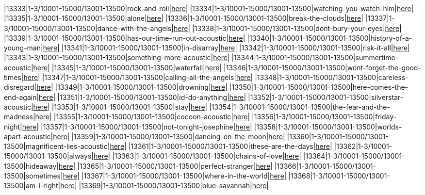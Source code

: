 |13333|1-3/10001-15000/13001-13500|rock-and-roll|[here](https://cdn.jsdelivr.net/gh/guitarchord/cc1-3/10001-15000/13001-13500/rock-and-roll.webp)|
|13334|1-3/10001-15000/13001-13500|watching-you-watch-him|[here](https://cdn.jsdelivr.net/gh/guitarchord/cc1-3/10001-15000/13001-13500/watching-you-watch-him.webp)|
|13335|1-3/10001-15000/13001-13500|alone|[here](https://cdn.jsdelivr.net/gh/guitarchord/cc1-3/10001-15000/13001-13500/alone.webp)|
|13336|1-3/10001-15000/13001-13500|break-the-clouds|[here](https://cdn.jsdelivr.net/gh/guitarchord/cc1-3/10001-15000/13001-13500/break-the-clouds.webp)|
|13337|1-3/10001-15000/13001-13500|dance-with-the-angels|[here](https://cdn.jsdelivr.net/gh/guitarchord/cc1-3/10001-15000/13001-13500/dance-with-the-angels.webp)|
|13338|1-3/10001-15000/13001-13500|dont-bury-your-eyes|[here](https://cdn.jsdelivr.net/gh/guitarchord/cc1-3/10001-15000/13001-13500/dont-bury-your-eyes.webp)|
|13339|1-3/10001-15000/13001-13500|has-our-time-run-out-acoustic|[here](https://cdn.jsdelivr.net/gh/guitarchord/cc1-3/10001-15000/13001-13500/has-our-time-run-out-acoustic.webp)|
|13340|1-3/10001-15000/13001-13500|history-of-a-young-man|[here](https://cdn.jsdelivr.net/gh/guitarchord/cc1-3/10001-15000/13001-13500/history-of-a-young-man.webp)|
|13341|1-3/10001-15000/13001-13500|in-disarray|[here](https://cdn.jsdelivr.net/gh/guitarchord/cc1-3/10001-15000/13001-13500/in-disarray.webp)|
|13342|1-3/10001-15000/13001-13500|risk-it-all|[here](https://cdn.jsdelivr.net/gh/guitarchord/cc1-3/10001-15000/13001-13500/risk-it-all.webp)|
|13343|1-3/10001-15000/13001-13500|something-more-acoustic|[here](https://cdn.jsdelivr.net/gh/guitarchord/cc1-3/10001-15000/13001-13500/something-more-acoustic.webp)|
|13344|1-3/10001-15000/13001-13500|summertime-acoustic|[here](https://cdn.jsdelivr.net/gh/guitarchord/cc1-3/10001-15000/13001-13500/summertime-acoustic.webp)|
|13345|1-3/10001-15000/13001-13500|waterfall|[here](https://cdn.jsdelivr.net/gh/guitarchord/cc1-3/10001-15000/13001-13500/waterfall.webp)|
|13346|1-3/10001-15000/13001-13500|wont-forget-the-good-times|[here](https://cdn.jsdelivr.net/gh/guitarchord/cc1-3/10001-15000/13001-13500/wont-forget-the-good-times.webp)|
|13347|1-3/10001-15000/13001-13500|calling-all-the-angels|[here](https://cdn.jsdelivr.net/gh/guitarchord/cc1-3/10001-15000/13001-13500/calling-all-the-angels.webp)|
|13348|1-3/10001-15000/13001-13500|careless-disregard|[here](https://cdn.jsdelivr.net/gh/guitarchord/cc1-3/10001-15000/13001-13500/careless-disregard.webp)|
|13349|1-3/10001-15000/13001-13500|drowning|[here](https://cdn.jsdelivr.net/gh/guitarchord/cc1-3/10001-15000/13001-13500/drowning.webp)|
|13350|1-3/10001-15000/13001-13500|here-comes-the-end-again|[here](https://cdn.jsdelivr.net/gh/guitarchord/cc1-3/10001-15000/13001-13500/here-comes-the-end-again.webp)|
|13351|1-3/10001-15000/13001-13500|id-do-anything|[here](https://cdn.jsdelivr.net/gh/guitarchord/cc1-3/10001-15000/13001-13500/id-do-anything.webp)|
|13352|1-3/10001-15000/13001-13500|silverstar-acoustic|[here](https://cdn.jsdelivr.net/gh/guitarchord/cc1-3/10001-15000/13001-13500/silverstar-acoustic.webp)|
|13353|1-3/10001-15000/13001-13500|stay|[here](https://cdn.jsdelivr.net/gh/guitarchord/cc1-3/10001-15000/13001-13500/stay.webp)|
|13354|1-3/10001-15000/13001-13500|the-fear-and-the-madness|[here](https://cdn.jsdelivr.net/gh/guitarchord/cc1-3/10001-15000/13001-13500/the-fear-and-the-madness.webp)|
|13355|1-3/10001-15000/13001-13500|cocoon-acoustic|[here](https://cdn.jsdelivr.net/gh/guitarchord/cc1-3/10001-15000/13001-13500/cocoon-acoustic.webp)|
|13356|1-3/10001-15000/13001-13500|friday-night|[here](https://cdn.jsdelivr.net/gh/guitarchord/cc1-3/10001-15000/13001-13500/friday-night.webp)|
|13357|1-3/10001-15000/13001-13500|not-tonight-josephine|[here](https://cdn.jsdelivr.net/gh/guitarchord/cc1-3/10001-15000/13001-13500/not-tonight-josephine.webp)|
|13358|1-3/10001-15000/13001-13500|worlds-apart-acoustic|[here](https://cdn.jsdelivr.net/gh/guitarchord/cc1-3/10001-15000/13001-13500/worlds-apart-acoustic.webp)|
|13359|1-3/10001-15000/13001-13500|dancing-on-the-moon|[here](https://cdn.jsdelivr.net/gh/guitarchord/cc1-3/10001-15000/13001-13500/dancing-on-the-moon.webp)|
|13360|1-3/10001-15000/13001-13500|magnificent-lies-acoustic|[here](https://cdn.jsdelivr.net/gh/guitarchord/cc1-3/10001-15000/13001-13500/magnificent-lies-acoustic.webp)|
|13361|1-3/10001-15000/13001-13500|these-are-the-days|[here](https://cdn.jsdelivr.net/gh/guitarchord/cc1-3/10001-15000/13001-13500/these-are-the-days.webp)|
|13362|1-3/10001-15000/13001-13500|always|[here](https://cdn.jsdelivr.net/gh/guitarchord/cc1-3/10001-15000/13001-13500/always.webp)|
|13363|1-3/10001-15000/13001-13500|chains-of-love|[here](https://cdn.jsdelivr.net/gh/guitarchord/cc1-3/10001-15000/13001-13500/chains-of-love.webp)|
|13364|1-3/10001-15000/13001-13500|hideaway|[here](https://cdn.jsdelivr.net/gh/guitarchord/cc1-3/10001-15000/13001-13500/hideaway.webp)|
|13365|1-3/10001-15000/13001-13500|perfect-stranger|[here](https://cdn.jsdelivr.net/gh/guitarchord/cc1-3/10001-15000/13001-13500/perfect-stranger.webp)|
|13366|1-3/10001-15000/13001-13500|sometimes|[here](https://cdn.jsdelivr.net/gh/guitarchord/cc1-3/10001-15000/13001-13500/sometimes.webp)|
|13367|1-3/10001-15000/13001-13500|where-in-the-world|[here](https://cdn.jsdelivr.net/gh/guitarchord/cc1-3/10001-15000/13001-13500/where-in-the-world.webp)|
|13368|1-3/10001-15000/13001-13500|am-i-right|[here](https://cdn.jsdelivr.net/gh/guitarchord/cc1-3/10001-15000/13001-13500/am-i-right.webp)|
|13369|1-3/10001-15000/13001-13500|blue-savannah|[here](https://cdn.jsdelivr.net/gh/guitarchord/cc1-3/10001-15000/13001-13500/blue-savannah.webp)|